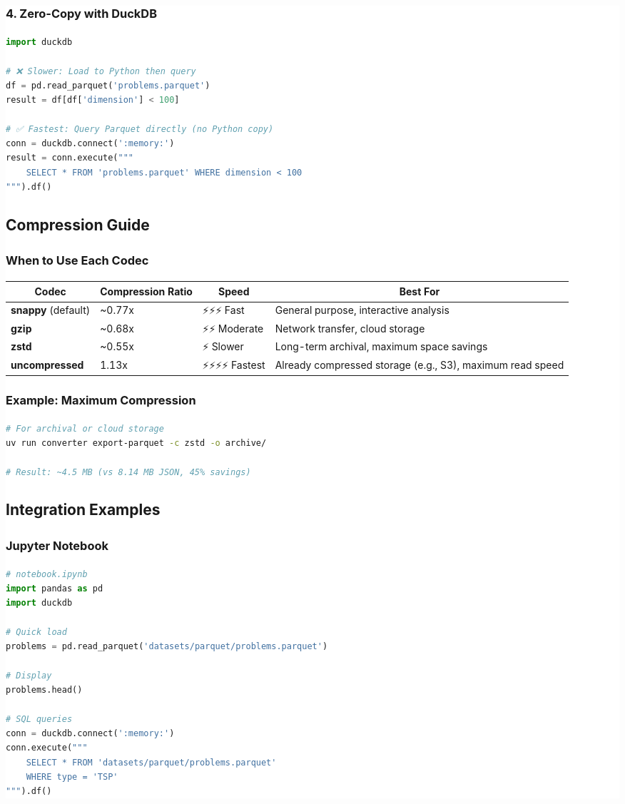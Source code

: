 
### 4. Zero-Copy with DuckDB

```python
import duckdb

# ❌ Slower: Load to Python then query
df = pd.read_parquet('problems.parquet')
result = df[df['dimension'] < 100]

# ✅ Fastest: Query Parquet directly (no Python copy)
conn = duckdb.connect(':memory:')
result = conn.execute("""
    SELECT * FROM 'problems.parquet' WHERE dimension < 100
""").df()
```

## Compression Guide

### When to Use Each Codec

| Codec | Compression Ratio | Speed | Best For |
|-------|------------------|-------|----------|
| **snappy** (default) | ~0.77x | ⚡⚡⚡ Fast | General purpose, interactive analysis |
| **gzip** | ~0.68x | ⚡⚡ Moderate | Network transfer, cloud storage |
| **zstd** | ~0.55x | ⚡ Slower | Long-term archival, maximum space savings |
| **uncompressed** | 1.13x | ⚡⚡⚡⚡ Fastest | Already compressed storage (e.g., S3), maximum read speed |

### Example: Maximum Compression

```bash
# For archival or cloud storage
uv run converter export-parquet -c zstd -o archive/

# Result: ~4.5 MB (vs 8.14 MB JSON, 45% savings)
```

## Integration Examples

### Jupyter Notebook

```python
# notebook.ipynb
import pandas as pd
import duckdb

# Quick load
problems = pd.read_parquet('datasets/parquet/problems.parquet')

# Display
problems.head()

# SQL queries
conn = duckdb.connect(':memory:')
conn.execute("""
    SELECT * FROM 'datasets/parquet/problems.parquet' 
    WHERE type = 'TSP'
""").df()
```
